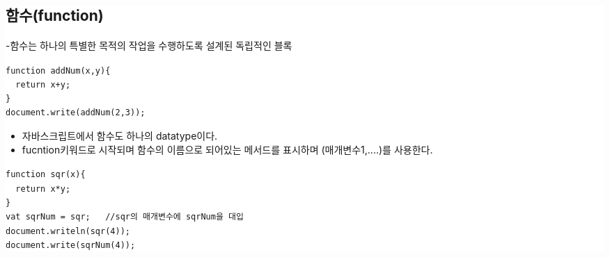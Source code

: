 ## 함수(function)
-함수는 하나의 특별한 목적의 작업을 수행하도록 설계된 독립적인 블록
```
function addNum(x,y){
  return x+y;
}
document.write(addNum(2,3));
```
- 자바스크립트에서 함수도 하나의 datatype이다.
- fucntion키워드로 시작되며 함수의 이름으로 되어있는 메서드를 표시하며 (매개변수1,....)를 사용한다.
```
function sqr(x){
  return x*y;
}
vat sqrNum = sqr;   //sqr의 매개변수에 sqrNum을 대입
document.writeln(sqr(4));
document.write(sqrNum(4));
```

